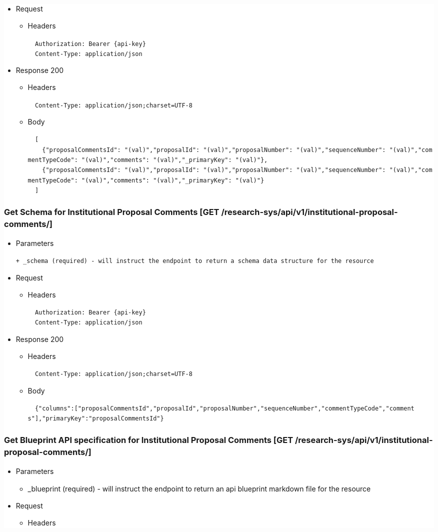             
+ Request

    + Headers

            Authorization: Bearer {api-key}
            Content-Type: application/json 

+ Response 200
    + Headers

            Content-Type: application/json;charset=UTF-8

    + Body
    
            [
              {"proposalCommentsId": "(val)","proposalId": "(val)","proposalNumber": "(val)","sequenceNumber": "(val)","commentTypeCode": "(val)","comments": "(val)","_primaryKey": "(val)"},
              {"proposalCommentsId": "(val)","proposalId": "(val)","proposalNumber": "(val)","sequenceNumber": "(val)","commentTypeCode": "(val)","comments": "(val)","_primaryKey": "(val)"}
            ]
			
### Get Schema for Institutional Proposal Comments [GET /research-sys/api/v1/institutional-proposal-comments/]
	                                          
+ Parameters

      + _schema (required) - will instruct the endpoint to return a schema data structure for the resource
      
+ Request

    + Headers

            Authorization: Bearer {api-key}
            Content-Type: application/json

+ Response 200
    + Headers

            Content-Type: application/json;charset=UTF-8

    + Body
    
            {"columns":["proposalCommentsId","proposalId","proposalNumber","sequenceNumber","commentTypeCode","comments"],"primaryKey":"proposalCommentsId"}
		
### Get Blueprint API specification for Institutional Proposal Comments [GET /research-sys/api/v1/institutional-proposal-comments/]
	 
+ Parameters

     + _blueprint (required) - will instruct the endpoint to return an api blueprint markdown file for the resource
                 
+ Request

    + Headers
